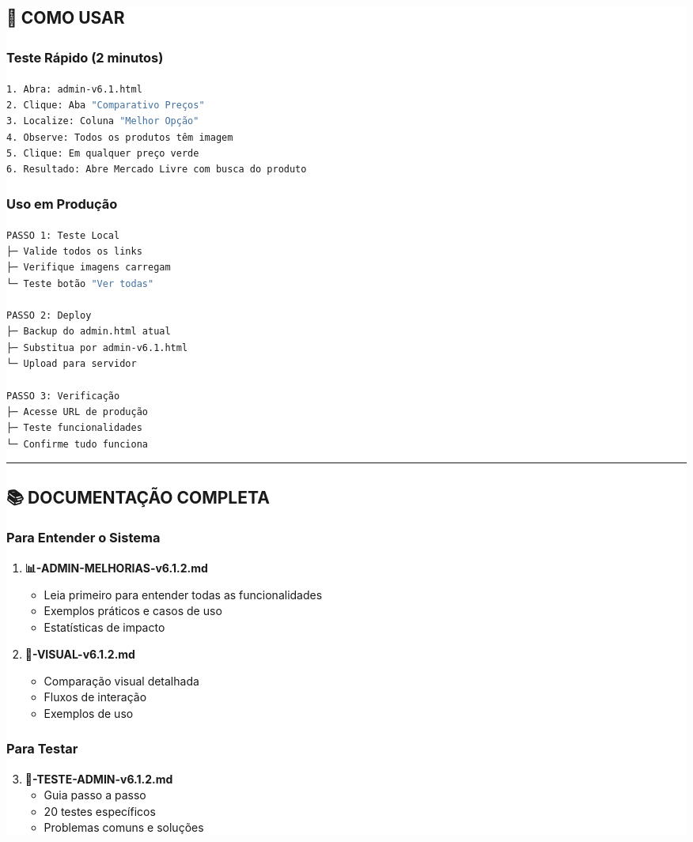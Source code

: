 
## 🚀 COMO USAR

### Teste Rápido (2 minutos)

```bash
1. Abra: admin-v6.1.html
2. Clique: Aba "Comparativo Preços"
3. Localize: Coluna "Melhor Opção"
4. Observe: Todos os produtos têm imagem
5. Clique: Em qualquer preço verde
6. Resultado: Abre Mercado Livre com busca do produto
```

### Uso em Produção

```bash
PASSO 1: Teste Local
├─ Valide todos os links
├─ Verifique imagens carregam
└─ Teste botão "Ver todas"

PASSO 2: Deploy
├─ Backup do admin.html atual
├─ Substitua por admin-v6.1.html
└─ Upload para servidor

PASSO 3: Verificação
├─ Acesse URL de produção
├─ Teste funcionalidades
└─ Confirme tudo funciona
```

---

## 📚 DOCUMENTAÇÃO COMPLETA

### Para Entender o Sistema

1. **📊-ADMIN-MELHORIAS-v6.1.2.md**
   - Leia primeiro para entender todas as funcionalidades
   - Exemplos práticos e casos de uso
   - Estatísticas de impacto

2. **🎨-VISUAL-v6.1.2.md**
   - Comparação visual detalhada
   - Fluxos de interação
   - Exemplos de uso

### Para Testar

3. **🧪-TESTE-ADMIN-v6.1.2.md**
   - Guia passo a passo
   - 20 testes específicos
   - Problemas comuns e soluções
